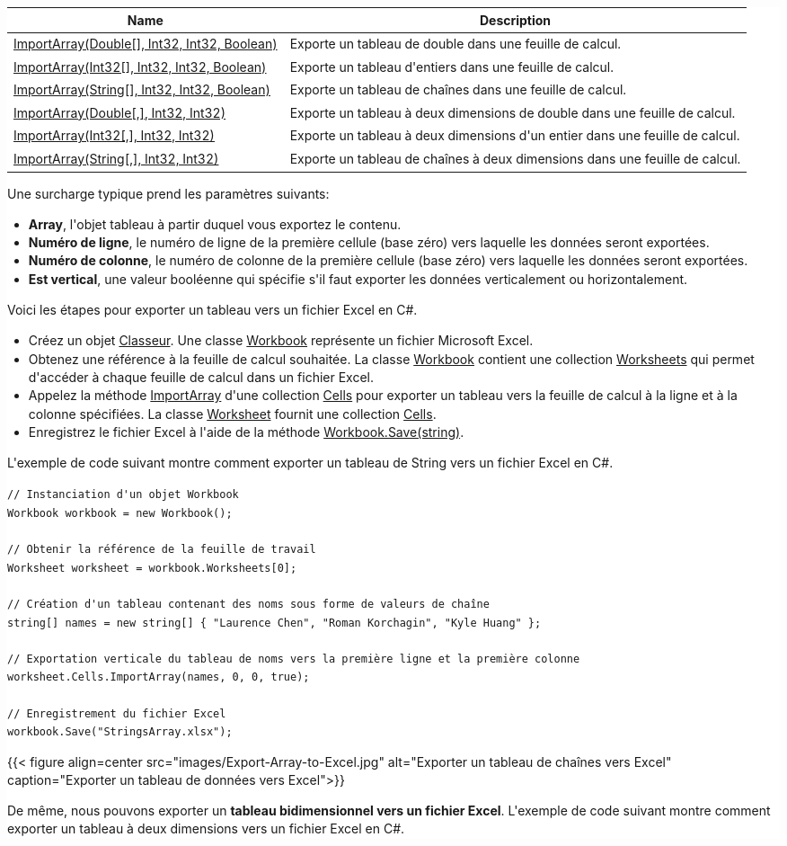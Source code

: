 | Name        | Description |
| ----------- | ----------- |
| [ImportArray(Double[], Int32, Int32, Boolean)](https://apireference.aspose.com/cells/net/aspose.cells.cells/importarray/methods/1)    | Exporte un tableau de double dans une feuille de calcul. |
| [ImportArray(Int32[], Int32, Int32, Boolean)](https://apireference.aspose.com/cells/net/aspose.cells.cells/importarray/methods/3)    | Exporte un tableau d'entiers dans une feuille de calcul. |
| [ImportArray(String[], Int32, Int32, Boolean)](https://apireference.aspose.com/cells/net/aspose.cells.cells/importarray/methods/5)    | Exporte un tableau de chaînes dans une feuille de calcul. |
| [ImportArray(Double[,], Int32, Int32)](https://apireference.aspose.com/cells/net/aspose.cells/cells/methods/importarray/) | Exporte un tableau à deux dimensions de double dans une feuille de calcul. |
| [ImportArray(Int32[,], Int32, Int32)](https://apireference.aspose.com/cells/net/aspose.cells.cells/importarray/methods/2) | Exporte un tableau à deux dimensions d'un entier dans une feuille de calcul. |
| [ImportArray(String[,], Int32, Int32)](https://apireference.aspose.com/cells/net/aspose.cells.cells/importarray/methods/4) | Exporte un tableau de chaînes à deux dimensions dans une feuille de calcul. |

Une surcharge typique prend les paramètres suivants:
  * **Array**, l'objet tableau à partir duquel vous exportez le contenu.
  * **Numéro de ligne**, le numéro de ligne de la première cellule (base zéro) vers laquelle les données seront exportées.
  * **Numéro de colonne**, le numéro de colonne de la première cellule (base zéro) vers laquelle les données seront exportées.
  * **Est vertical**, une valeur booléenne qui spécifie s'il faut exporter les données verticalement ou horizontalement.

Voici les étapes pour exporter un tableau vers un fichier Excel en C#.
  * Créez un objet [Classeur][17]. Une classe [Workbook][17] représente un fichier Microsoft Excel.
  * Obtenez une référence à la feuille de calcul souhaitée. La classe [Workbook][17] contient une collection [Worksheets][18] qui permet d'accéder à chaque feuille de calcul dans un fichier Excel.
  * Appelez la méthode [ImportArray][19] d'une collection [Cells][16] pour exporter un tableau vers la feuille de calcul à la ligne et à la colonne spécifiées. La classe [Worksheet][20] fournit une collection [Cells][16].
  * Enregistrez le fichier Excel à l'aide de la méthode [Workbook.Save(string)][21].

L'exemple de code suivant montre comment exporter un tableau de String vers un fichier Excel en C#.

```
// Instanciation d'un objet Workbook
Workbook workbook = new Workbook();

// Obtenir la référence de la feuille de travail
Worksheet worksheet = workbook.Worksheets[0];

// Création d'un tableau contenant des noms sous forme de valeurs de chaîne
string[] names = new string[] { "Laurence Chen", "Roman Korchagin", "Kyle Huang" };

// Exportation verticale du tableau de noms vers la première ligne et la première colonne
worksheet.Cells.ImportArray(names, 0, 0, true);

// Enregistrement du fichier Excel
workbook.Save("StringsArray.xlsx");
```

{{< figure align=center src="images/Export-Array-to-Excel.jpg" alt="Exporter un tableau de chaînes vers Excel" caption="Exporter un tableau de données vers Excel">}} 

De même, nous pouvons exporter un **tableau bidimensionnel vers un fichier Excel**. L'exemple de code suivant montre comment exporter un tableau à deux dimensions vers un fichier Excel en C#.


 [1]: #Export-from-Array-to-Excel
 [2]: #Export-from-ArrayList-to-Excel
 [3]: #Export-from-Collection-of-Custom-Objects
 [4]: #Copy-Rows-and-Columns
 [5]: #Export-from-DataTable-to-Excel
 [6]: #Export-Data-of-Selective-DataColumns
 [7]: #Export-Data-from-DataView-to-Excel
 [8]: #Export-Data-from-DataGrid-and-GridView
 [9]: #Export-HTML-formatted-Data-to-Excel
 [10]: #Export-HTML-File-to-Excel
 [11]: #Export-JSON-Data-to-Excel
 [12]: #Export-CSV-Data-to-Excel
 [13]: https://products.aspose.com/cells/net
 [14]: https://www.nuget.org/packages/Aspose.Cells/
 [15]: https://apireference.aspose.com/net/cells/aspose.cells/cells/methods/importarray/index
 [16]: https://apireference.aspose.com/net/cells/aspose.cells/worksheet/properties/cells
 [17]: https://apireference.aspose.com/net/cells/aspose.cells/workbook
 [18]: https://apireference.aspose.com/net/cells/aspose.cells/workbook/properties/worksheets
 [19]: https://apireference.aspose.com/cells/net/aspose.cells/cells/methods/importarray/index
 [20]: https://apireference.aspose.com/net/cells/aspose.cells/worksheet
 [21]: https://apireference.aspose.com/net/cells/aspose.cells.workbook/save/methods/2
 [22]: https://apireference.aspose.com/net/cells/aspose.cells/cells/methods/importarraylist
 [23]: https://apireference.aspose.com/net/cells/aspose.cells/cells/methods/importcustomobjects/index
 [24]: https://apireference.aspose.com/cells/net/aspose.cells.cells/importcustomobjects/methods/1
 [25]: https://apireference.aspose.com/cells/net/aspose.cells/cells/methods/importcustomobjects
 [26]: https://apireference.aspose.com/cells/net/aspose.cells/importtableoptions
 [27]: https://apireference.aspose.com/net/cells/aspose.cells/importtableoptions/properties/checkmergedcells
 [28]: https://apireference.aspose.com/cells/net/aspose.cells/cells/methods/copyrow
 [29]: https://apireference.aspose.com/cells/net/aspose.cells/cells/methods/copyrows
 [30]: https://apireference.aspose.com/cells/net/aspose.cells/cells/methods/copycolumn
 [31]: https://apireference.aspose.com/cells/net/aspose.cells/cells/methods/copycolumns
 [32]: https://docs.microsoft.com/en-us/dotnet/framework/data/adonet/dataset-datatable-dataview/datatables
 [33]: https://docs.microsoft.com/en-us/dotnet/api/system.data.datacolumn?view=netcore-3.1
 [34]: https://docs.microsoft.com/en-us/dotnet/framework/data/adonet/dataset-datatable-dataview/dataviews
 [35]: https://apireference.aspose.com/cells/net/aspose.cells.cells/importdata/methods/1
 [36]: https://apireference.aspose.com/cells/net/aspose.cells/cells/methods/importdata/index
 [37]: https://apireference.aspose.com/net/cells/aspose.cells/importtableoptions
 [38]: https://apireference.aspose.com/net/cells/aspose.cells/importtableoptions/properties/columnindexes
 [39]: https://docs.microsoft.com/en-us/dotnet/api/system.data.dataview?view=netcore-3.1
 [40]: https://docs.microsoft.com/en-us/dotnet/api/system.data.dataview
 [41]: https://docs.microsoft.com/en-us/dotnet/api/system.data.datatable.defaultview
 [42]: https://docs.microsoft.com/en-us/dotnet/api/system.data.datatable
 [43]: https://products.aspose.com/cells
 [44]: https://apireference.aspose.com/net/cells/aspose.cells/cells/methods/importdatagrid/index
 [45]: https://apireference.aspose.com/cells/net/aspose.cells/cells/methods/importgridview
 [46]: https://docs.aspose.com/cells/net/
 [47]: https://apireference.aspose.com/net/cells/aspose.cells.utility/jsonutility
 [48]: https://apireference.aspose.com/net/cells/aspose.cells.utility/jsonutility/methods/importdata
 [49]: https://apireference.aspose.com/net/cells/aspose.cells.utility/jsonlayoutoptions
 [50]: https://apireference.aspose.com/net/cells/aspose.cells.utility/jsonlayoutoptions/properties/arrayastable
 [51]: https://apireference.aspose.com/net/cells/aspose.cells.utility/jsonlayoutoptions/properties/convertnumericordate
 [52]: https://apireference.aspose.com/net/cells/aspose.cells.utility/jsonlayoutoptions/properties/dateformat
 [53]: https://apireference.aspose.com/net/cells/aspose.cells.utility/jsonlayoutoptions/properties/ignorearraytitle
 [54]: https://apireference.aspose.com/net/cells/aspose.cells.utility/jsonlayoutoptions/properties/ignorenull
 [55]: https://apireference.aspose.com/net/cells/aspose.cells.utility/jsonlayoutoptions/properties/ignoreobjecttitle
 [56]: https://apireference.aspose.com/net/cells/aspose.cells.utility/jsonlayoutoptions/properties/numberformat
 [57]: https://apireference.aspose.com/net/cells/aspose.cells.utility/jsonlayoutoptions/properties/titlestyle
 [58]: https://forum.aspose.com/
 [59]: https://blog.aspose.com/2020/01/21/create-excel-xls-xlsx-programmatically-in-csharp-net/
 [60]: https://blog.aspose.com/2020/04/03/import-data-from-json-to-excel-in-csharp-asp.net/